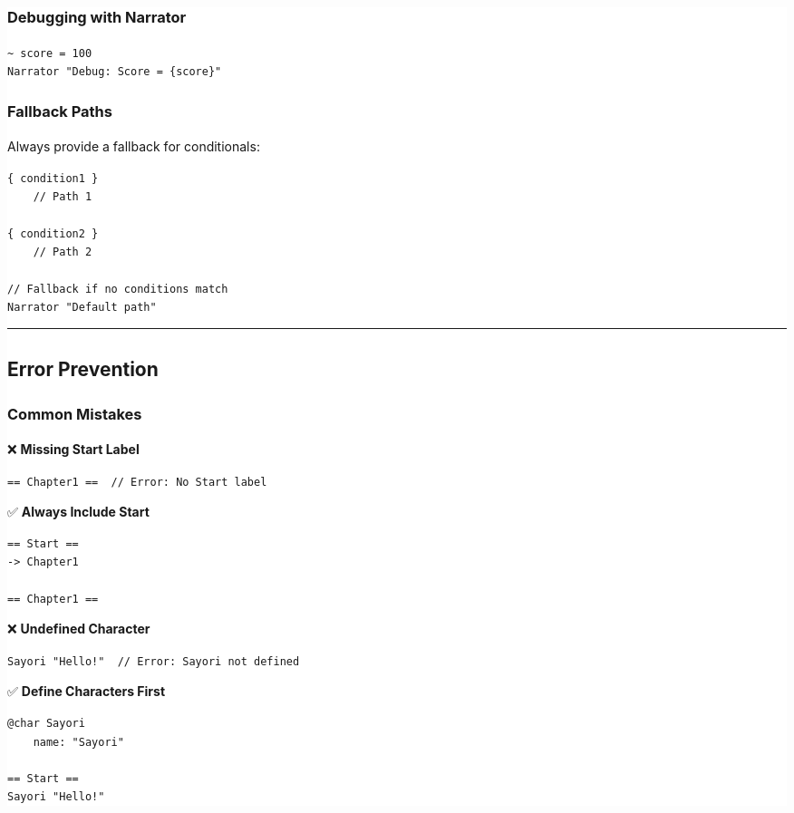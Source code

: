 ### Debugging with Narrator

```inky
~ score = 100
Narrator "Debug: Score = {score}"
```

### Fallback Paths

Always provide a fallback for conditionals:

```inky
{ condition1 }
    // Path 1

{ condition2 }
    // Path 2

// Fallback if no conditions match
Narrator "Default path"
```

---

## Error Prevention

### Common Mistakes

❌ **Missing Start Label**
```inky
== Chapter1 ==  // Error: No Start label
```

✅ **Always Include Start**
```inky
== Start ==
-> Chapter1

== Chapter1 ==
```

❌ **Undefined Character**
```inky
Sayori "Hello!"  // Error: Sayori not defined
```

✅ **Define Characters First**
```inky
@char Sayori
    name: "Sayori"

== Start ==
Sayori "Hello!"
```
